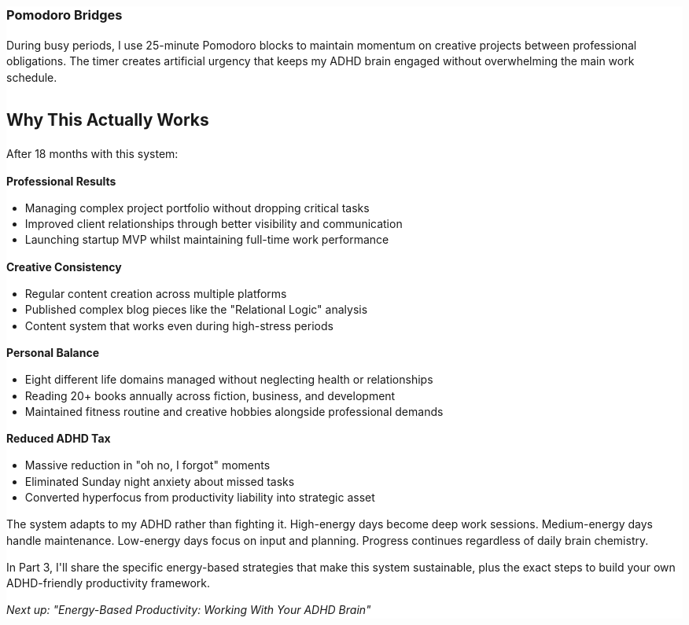 ### Pomodoro Bridges

During busy periods, I use 25-minute Pomodoro blocks to maintain momentum on creative projects between professional obligations. The timer creates artificial urgency that keeps my ADHD brain engaged without overwhelming the main work schedule.

## Why This Actually Works

After 18 months with this system:

**Professional Results**

- Managing complex project portfolio without dropping critical tasks
- Improved client relationships through better visibility and communication
- Launching startup MVP whilst maintaining full-time work performance

**Creative Consistency**

- Regular content creation across multiple platforms
- Published complex blog pieces like the "Relational Logic" analysis
- Content system that works even during high-stress periods

**Personal Balance**

- Eight different life domains managed without neglecting health or relationships
- Reading 20+ books annually across fiction, business, and development
- Maintained fitness routine and creative hobbies alongside professional demands

**Reduced ADHD Tax**

- Massive reduction in "oh no, I forgot" moments
- Eliminated Sunday night anxiety about missed tasks
- Converted hyperfocus from productivity liability into strategic asset

The system adapts to my ADHD rather than fighting it. High-energy days become deep work sessions. Medium-energy days handle maintenance. Low-energy days focus on input and planning. Progress continues regardless of daily brain chemistry.

In Part 3, I'll share the specific energy-based strategies that make this system sustainable, plus the exact steps to build your own ADHD-friendly productivity framework.

*Next up: "Energy-Based Productivity: Working With Your ADHD Brain"*